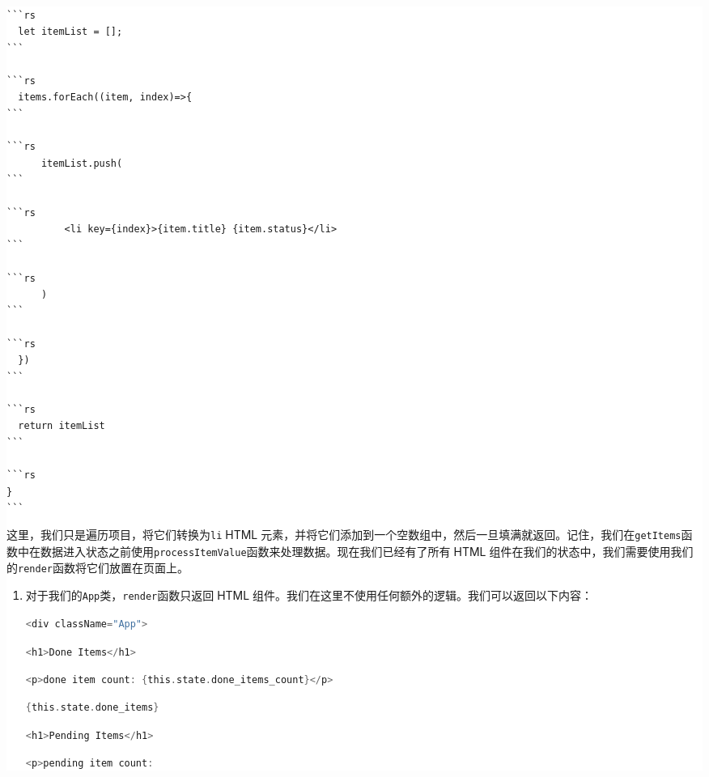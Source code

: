     ```rs
      let itemList = [];
    ```

    ```rs
      items.forEach((item, index)=>{
    ```

    ```rs
          itemList.push(
    ```

    ```rs
              <li key={index}>{item.title} {item.status}</li>
    ```

    ```rs
          )
    ```

    ```rs
      })
    ```

    ```rs
      return itemList
    ```

    ```rs
    }
    ```

这里，我们只是遍历项目，将它们转换为`li` HTML 元素，并将它们添加到一个空数组中，然后一旦填满就返回。记住，我们在`getItems`函数中在数据进入状态之前使用`processItemValue`函数来处理数据。现在我们已经有了所有 HTML 组件在我们的状态中，我们需要使用我们的`render`函数将它们放置在页面上。

1.  对于我们的`App`类，`render`函数只返回 HTML 组件。我们在这里不使用任何额外的逻辑。我们可以返回以下内容：

    ```rs
    <div className="App">
    ```

    ```rs
    <h1>Done Items</h1>
    ```

    ```rs
    <p>done item count: {this.state.done_items_count}</p>
    ```

    ```rs
    {this.state.done_items}
    ```

    ```rs
    <h1>Pending Items</h1>
    ```

    ```rs
    <p>pending item count: 
    ```
